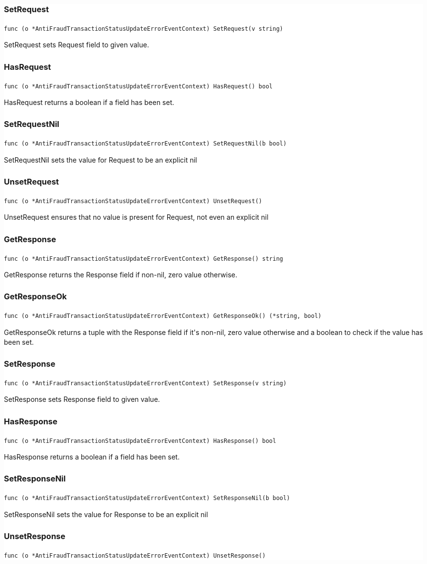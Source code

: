 ### SetRequest

`func (o *AntiFraudTransactionStatusUpdateErrorEventContext) SetRequest(v string)`

SetRequest sets Request field to given value.

### HasRequest

`func (o *AntiFraudTransactionStatusUpdateErrorEventContext) HasRequest() bool`

HasRequest returns a boolean if a field has been set.

### SetRequestNil

`func (o *AntiFraudTransactionStatusUpdateErrorEventContext) SetRequestNil(b bool)`

 SetRequestNil sets the value for Request to be an explicit nil

### UnsetRequest
`func (o *AntiFraudTransactionStatusUpdateErrorEventContext) UnsetRequest()`

UnsetRequest ensures that no value is present for Request, not even an explicit nil
### GetResponse

`func (o *AntiFraudTransactionStatusUpdateErrorEventContext) GetResponse() string`

GetResponse returns the Response field if non-nil, zero value otherwise.

### GetResponseOk

`func (o *AntiFraudTransactionStatusUpdateErrorEventContext) GetResponseOk() (*string, bool)`

GetResponseOk returns a tuple with the Response field if it's non-nil, zero value otherwise
and a boolean to check if the value has been set.

### SetResponse

`func (o *AntiFraudTransactionStatusUpdateErrorEventContext) SetResponse(v string)`

SetResponse sets Response field to given value.

### HasResponse

`func (o *AntiFraudTransactionStatusUpdateErrorEventContext) HasResponse() bool`

HasResponse returns a boolean if a field has been set.

### SetResponseNil

`func (o *AntiFraudTransactionStatusUpdateErrorEventContext) SetResponseNil(b bool)`

 SetResponseNil sets the value for Response to be an explicit nil

### UnsetResponse
`func (o *AntiFraudTransactionStatusUpdateErrorEventContext) UnsetResponse()`
